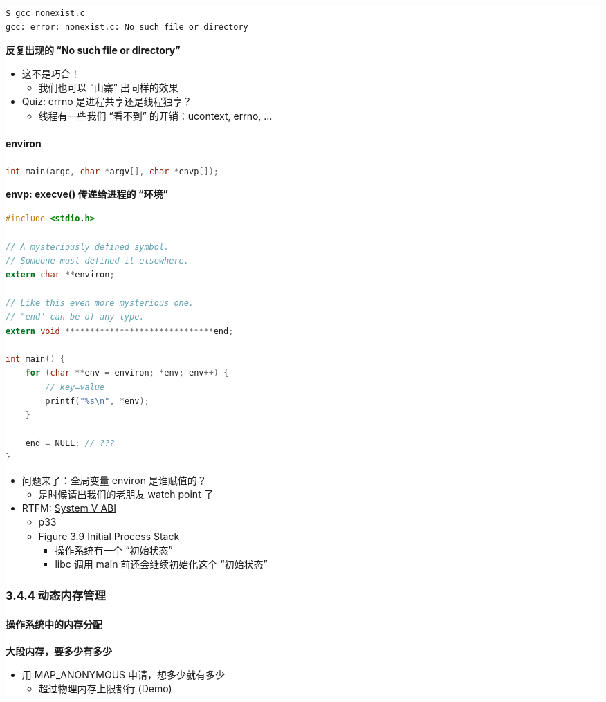 ```shell
$ gcc nonexist.c 
gcc: error: nonexist.c: No such file or directory 
```

**反复出现的 “No such file or directory”**

- 这不是巧合！
  - 我们也可以 “山寨” 出同样的效果
- Quiz: errno 是进程共享还是线程独享？
  - 线程有一些我们 “看不到” 的开销：ucontext, errno, …

#### environ

```c
int main(argc, char *argv[], char *envp[]);
```

**envp: execve() 传递给进程的 “环境”**

```c
#include <stdio.h>

// A mysteriously defined symbol.
// Someone must defined it elsewhere.
extern char **environ;

// Like this even more mysterious one.
// "end" can be of any type.
extern void ******************************end;

int main() {
    for (char **env = environ; *env; env++) {
        // key=value
        printf("%s\n", *env);
    }

    end = NULL; // ??? 
}
```

- 问题来了：全局变量 environ 是谁赋值的？
  - 是时候请出我们的老朋友 watch point 了
- RTFM: [System V ABI](https://jyywiki.cn/OS/manuals/sysv-abi.pdf)
  - p33
  - Figure 3.9 Initial Process Stack
    - 操作系统有一个 “初始状态”
    - libc 调用 main 前还会继续初始化这个 “初始状态”

### 3.4.4 动态内存管理

#### 操作系统中的内存分配

**大段内存，要多少有多少**

- 用 MAP_ANONYMOUS 申请，想多少就有多少
  - 超过物理内存上限都行 (Demo)
